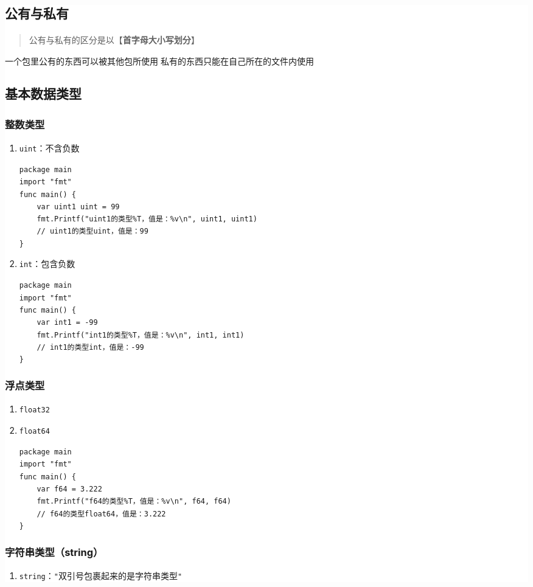 ## 公有与私有

> 公有与私有的区分是以【**首字母大小写划分**】

一个包里公有的东西可以被其他包所使用
私有的东西只能在自己所在的文件内使用

## 基本数据类型

### 整数类型

1. `uint`：不含负数

    ```golang
    package main
    import "fmt"
    func main() {
        var uint1 uint = 99
        fmt.Printf("uint1的类型%T，值是：%v\n", uint1, uint1)
        // uint1的类型uint，值是：99
    }
    ```

2. `int`：包含负数

    ```golang
    package main
    import "fmt"
    func main() {
        var int1 = -99
        fmt.Printf("int1的类型%T，值是：%v\n", int1, int1)
        // int1的类型int，值是：-99
    }
    ```

### 浮点类型

1. `float32`
2. `float64`

    ```golang
    package main
    import "fmt"
    func main() {
        var f64 = 3.222
        fmt.Printf("f64的类型%T，值是：%v\n", f64, f64)
        // f64的类型float64，值是：3.222
    }
    ```

### 字符串类型（string）

1. `string`：`"`双引号包裹起来的是字符串类型`"`
